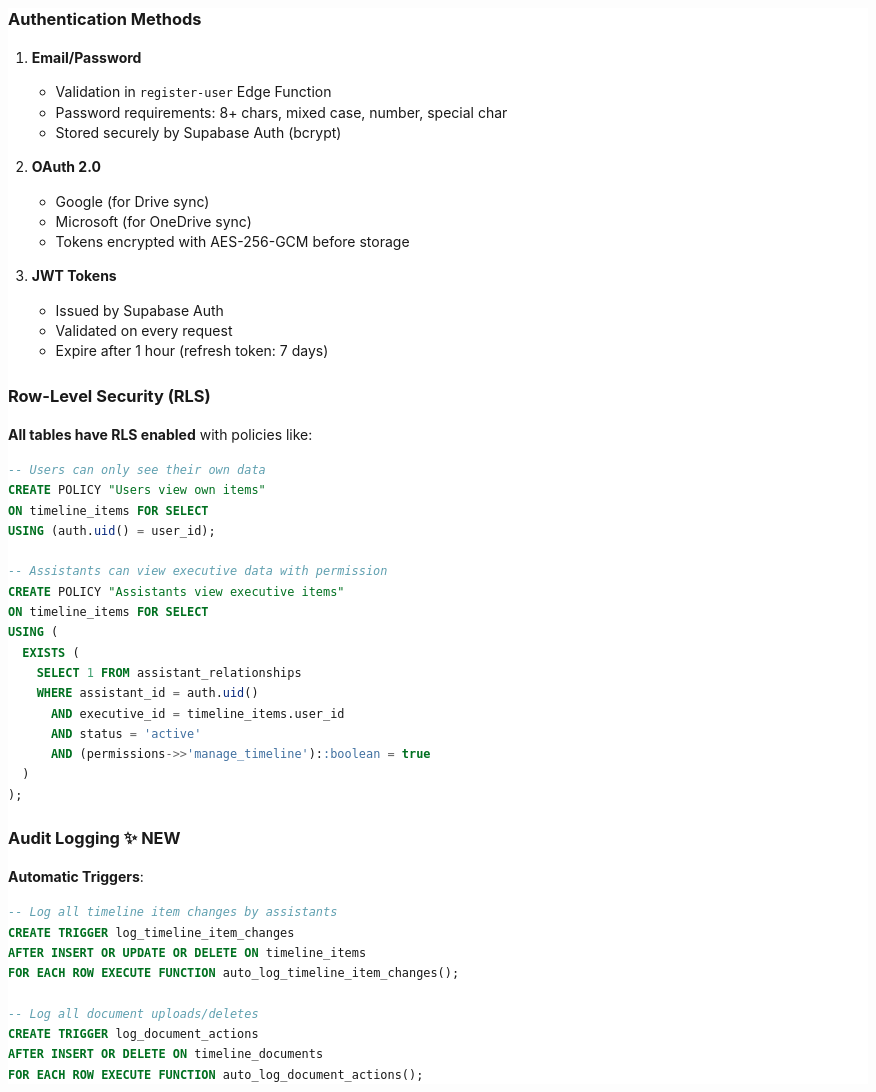 ### Authentication Methods

1. **Email/Password**
   - Validation in `register-user` Edge Function
   - Password requirements: 8+ chars, mixed case, number, special char
   - Stored securely by Supabase Auth (bcrypt)

2. **OAuth 2.0**
   - Google (for Drive sync)
   - Microsoft (for OneDrive sync)
   - Tokens encrypted with AES-256-GCM before storage

3. **JWT Tokens**
   - Issued by Supabase Auth
   - Validated on every request
   - Expire after 1 hour (refresh token: 7 days)

### Row-Level Security (RLS)

**All tables have RLS enabled** with policies like:

```sql
-- Users can only see their own data
CREATE POLICY "Users view own items"
ON timeline_items FOR SELECT
USING (auth.uid() = user_id);

-- Assistants can view executive data with permission
CREATE POLICY "Assistants view executive items"
ON timeline_items FOR SELECT
USING (
  EXISTS (
    SELECT 1 FROM assistant_relationships
    WHERE assistant_id = auth.uid()
      AND executive_id = timeline_items.user_id
      AND status = 'active'
      AND (permissions->>'manage_timeline')::boolean = true
  )
);
```

### Audit Logging ✨ NEW

**Automatic Triggers**:
```sql
-- Log all timeline item changes by assistants
CREATE TRIGGER log_timeline_item_changes
AFTER INSERT OR UPDATE OR DELETE ON timeline_items
FOR EACH ROW EXECUTE FUNCTION auto_log_timeline_item_changes();

-- Log all document uploads/deletes
CREATE TRIGGER log_document_actions
AFTER INSERT OR DELETE ON timeline_documents
FOR EACH ROW EXECUTE FUNCTION auto_log_document_actions();
```
